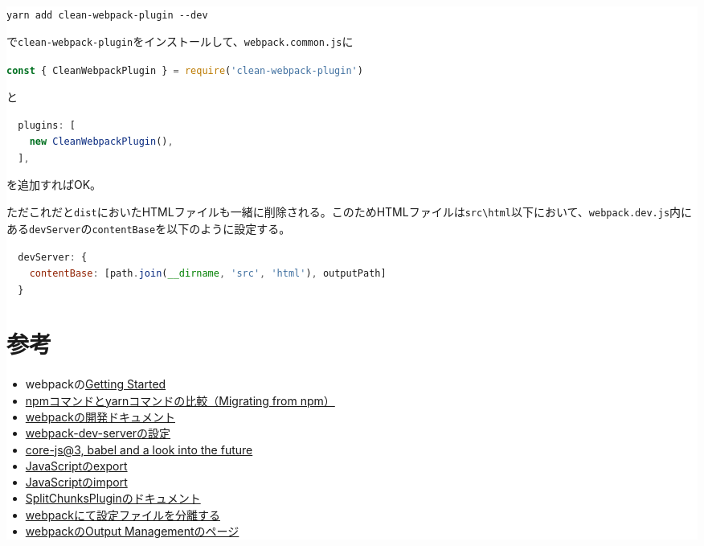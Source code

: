 ```
yarn add clean-webpack-plugin --dev
```

で`clean-webpack-plugin`をインストールして、`webpack.common.js`に

```javascript
const { CleanWebpackPlugin } = require('clean-webpack-plugin')
```

と

```javascript
  plugins: [
    new CleanWebpackPlugin(),
  ],
```

を追加すればOK。

ただこれだと`dist`においたHTMLファイルも一緒に削除される。このためHTMLファイルは`src\html`以下において、`webpack.dev.js`内にある`devServer`の`contentBase`を以下のように設定する。

```javascript
  devServer: {
    contentBase: [path.join(__dirname, 'src', 'html'), outputPath]
  }
```

# 参考

- webpackの[Getting Started](https://webpack.js.org/guides/getting-started/)
- [npmコマンドとyarnコマンドの比較（Migrating from npm）](https://classic.yarnpkg.com/en/docs/migrating-from-npm)
- [webpackの開発ドキュメント](https://webpack.js.org/guides/development/)
- [webpack-dev-serverの設定](https://webpack.js.org/configuration/dev-server/#devserver)
- [core-js@3, babel and a look into the future](https://github.com/zloirock/core-js/blob/v3.6.5/docs/2019-03-19-core-js-3-babel-and-a-look-into-the-future.md)
- [JavaScriptのexport](https://developer.mozilla.org/ja/docs/Web/JavaScript/Reference/Statements/export)
- [JavaScriptのimport](https://developer.mozilla.org/ja/docs/Web/JavaScript/Reference/Statements/import)
- [SplitChunksPluginのドキュメント](https://webpack.js.org/plugins/split-chunks-plugin/)
- [webpackにて設定ファイルを分離する](https://webpack.js.org/guides/production/)
- [webpackのOutput Managementのページ](https://webpack.js.org/guides/output-management/#cleaning-up-the-dist-folder)
